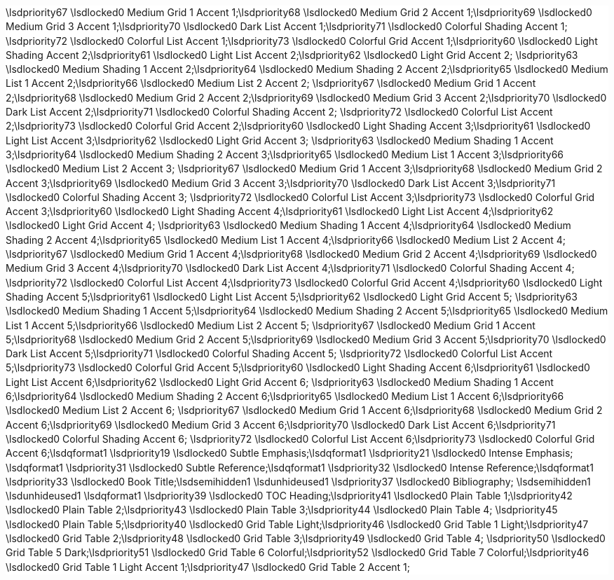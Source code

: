 \lsdpriority67 \lsdlocked0 Medium Grid 1 Accent 1;\lsdpriority68 \lsdlocked0 Medium Grid 2 Accent 1;\lsdpriority69 \lsdlocked0 Medium Grid 3 Accent 1;\lsdpriority70 \lsdlocked0 Dark List Accent 1;\lsdpriority71 \lsdlocked0 Colorful Shading Accent 1;
\lsdpriority72 \lsdlocked0 Colorful List Accent 1;\lsdpriority73 \lsdlocked0 Colorful Grid Accent 1;\lsdpriority60 \lsdlocked0 Light Shading Accent 2;\lsdpriority61 \lsdlocked0 Light List Accent 2;\lsdpriority62 \lsdlocked0 Light Grid Accent 2;
\lsdpriority63 \lsdlocked0 Medium Shading 1 Accent 2;\lsdpriority64 \lsdlocked0 Medium Shading 2 Accent 2;\lsdpriority65 \lsdlocked0 Medium List 1 Accent 2;\lsdpriority66 \lsdlocked0 Medium List 2 Accent 2;
\lsdpriority67 \lsdlocked0 Medium Grid 1 Accent 2;\lsdpriority68 \lsdlocked0 Medium Grid 2 Accent 2;\lsdpriority69 \lsdlocked0 Medium Grid 3 Accent 2;\lsdpriority70 \lsdlocked0 Dark List Accent 2;\lsdpriority71 \lsdlocked0 Colorful Shading Accent 2;
\lsdpriority72 \lsdlocked0 Colorful List Accent 2;\lsdpriority73 \lsdlocked0 Colorful Grid Accent 2;\lsdpriority60 \lsdlocked0 Light Shading Accent 3;\lsdpriority61 \lsdlocked0 Light List Accent 3;\lsdpriority62 \lsdlocked0 Light Grid Accent 3;
\lsdpriority63 \lsdlocked0 Medium Shading 1 Accent 3;\lsdpriority64 \lsdlocked0 Medium Shading 2 Accent 3;\lsdpriority65 \lsdlocked0 Medium List 1 Accent 3;\lsdpriority66 \lsdlocked0 Medium List 2 Accent 3;
\lsdpriority67 \lsdlocked0 Medium Grid 1 Accent 3;\lsdpriority68 \lsdlocked0 Medium Grid 2 Accent 3;\lsdpriority69 \lsdlocked0 Medium Grid 3 Accent 3;\lsdpriority70 \lsdlocked0 Dark List Accent 3;\lsdpriority71 \lsdlocked0 Colorful Shading Accent 3;
\lsdpriority72 \lsdlocked0 Colorful List Accent 3;\lsdpriority73 \lsdlocked0 Colorful Grid Accent 3;\lsdpriority60 \lsdlocked0 Light Shading Accent 4;\lsdpriority61 \lsdlocked0 Light List Accent 4;\lsdpriority62 \lsdlocked0 Light Grid Accent 4;
\lsdpriority63 \lsdlocked0 Medium Shading 1 Accent 4;\lsdpriority64 \lsdlocked0 Medium Shading 2 Accent 4;\lsdpriority65 \lsdlocked0 Medium List 1 Accent 4;\lsdpriority66 \lsdlocked0 Medium List 2 Accent 4;
\lsdpriority67 \lsdlocked0 Medium Grid 1 Accent 4;\lsdpriority68 \lsdlocked0 Medium Grid 2 Accent 4;\lsdpriority69 \lsdlocked0 Medium Grid 3 Accent 4;\lsdpriority70 \lsdlocked0 Dark List Accent 4;\lsdpriority71 \lsdlocked0 Colorful Shading Accent 4;
\lsdpriority72 \lsdlocked0 Colorful List Accent 4;\lsdpriority73 \lsdlocked0 Colorful Grid Accent 4;\lsdpriority60 \lsdlocked0 Light Shading Accent 5;\lsdpriority61 \lsdlocked0 Light List Accent 5;\lsdpriority62 \lsdlocked0 Light Grid Accent 5;
\lsdpriority63 \lsdlocked0 Medium Shading 1 Accent 5;\lsdpriority64 \lsdlocked0 Medium Shading 2 Accent 5;\lsdpriority65 \lsdlocked0 Medium List 1 Accent 5;\lsdpriority66 \lsdlocked0 Medium List 2 Accent 5;
\lsdpriority67 \lsdlocked0 Medium Grid 1 Accent 5;\lsdpriority68 \lsdlocked0 Medium Grid 2 Accent 5;\lsdpriority69 \lsdlocked0 Medium Grid 3 Accent 5;\lsdpriority70 \lsdlocked0 Dark List Accent 5;\lsdpriority71 \lsdlocked0 Colorful Shading Accent 5;
\lsdpriority72 \lsdlocked0 Colorful List Accent 5;\lsdpriority73 \lsdlocked0 Colorful Grid Accent 5;\lsdpriority60 \lsdlocked0 Light Shading Accent 6;\lsdpriority61 \lsdlocked0 Light List Accent 6;\lsdpriority62 \lsdlocked0 Light Grid Accent 6;
\lsdpriority63 \lsdlocked0 Medium Shading 1 Accent 6;\lsdpriority64 \lsdlocked0 Medium Shading 2 Accent 6;\lsdpriority65 \lsdlocked0 Medium List 1 Accent 6;\lsdpriority66 \lsdlocked0 Medium List 2 Accent 6;
\lsdpriority67 \lsdlocked0 Medium Grid 1 Accent 6;\lsdpriority68 \lsdlocked0 Medium Grid 2 Accent 6;\lsdpriority69 \lsdlocked0 Medium Grid 3 Accent 6;\lsdpriority70 \lsdlocked0 Dark List Accent 6;\lsdpriority71 \lsdlocked0 Colorful Shading Accent 6;
\lsdpriority72 \lsdlocked0 Colorful List Accent 6;\lsdpriority73 \lsdlocked0 Colorful Grid Accent 6;\lsdqformat1 \lsdpriority19 \lsdlocked0 Subtle Emphasis;\lsdqformat1 \lsdpriority21 \lsdlocked0 Intense Emphasis;
\lsdqformat1 \lsdpriority31 \lsdlocked0 Subtle Reference;\lsdqformat1 \lsdpriority32 \lsdlocked0 Intense Reference;\lsdqformat1 \lsdpriority33 \lsdlocked0 Book Title;\lsdsemihidden1 \lsdunhideused1 \lsdpriority37 \lsdlocked0 Bibliography;
\lsdsemihidden1 \lsdunhideused1 \lsdqformat1 \lsdpriority39 \lsdlocked0 TOC Heading;\lsdpriority41 \lsdlocked0 Plain Table 1;\lsdpriority42 \lsdlocked0 Plain Table 2;\lsdpriority43 \lsdlocked0 Plain Table 3;\lsdpriority44 \lsdlocked0 Plain Table 4;
\lsdpriority45 \lsdlocked0 Plain Table 5;\lsdpriority40 \lsdlocked0 Grid Table Light;\lsdpriority46 \lsdlocked0 Grid Table 1 Light;\lsdpriority47 \lsdlocked0 Grid Table 2;\lsdpriority48 \lsdlocked0 Grid Table 3;\lsdpriority49 \lsdlocked0 Grid Table 4;
\lsdpriority50 \lsdlocked0 Grid Table 5 Dark;\lsdpriority51 \lsdlocked0 Grid Table 6 Colorful;\lsdpriority52 \lsdlocked0 Grid Table 7 Colorful;\lsdpriority46 \lsdlocked0 Grid Table 1 Light Accent 1;\lsdpriority47 \lsdlocked0 Grid Table 2 Accent 1;